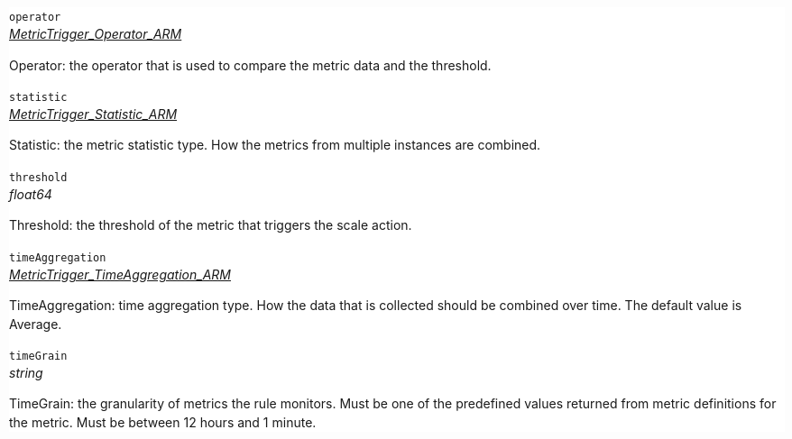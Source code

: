 <tr>
<td>
<code>operator</code><br/>
<em>
<a href="#insights.azure.com/v1api20221001.MetricTrigger_Operator_ARM">
MetricTrigger_Operator_ARM
</a>
</em>
</td>
<td>
<p>Operator: the operator that is used to compare the metric data and the threshold.</p>
</td>
</tr>
<tr>
<td>
<code>statistic</code><br/>
<em>
<a href="#insights.azure.com/v1api20221001.MetricTrigger_Statistic_ARM">
MetricTrigger_Statistic_ARM
</a>
</em>
</td>
<td>
<p>Statistic: the metric statistic type. How the metrics from multiple instances are combined.</p>
</td>
</tr>
<tr>
<td>
<code>threshold</code><br/>
<em>
float64
</em>
</td>
<td>
<p>Threshold: the threshold of the metric that triggers the scale action.</p>
</td>
</tr>
<tr>
<td>
<code>timeAggregation</code><br/>
<em>
<a href="#insights.azure.com/v1api20221001.MetricTrigger_TimeAggregation_ARM">
MetricTrigger_TimeAggregation_ARM
</a>
</em>
</td>
<td>
<p>TimeAggregation: time aggregation type. How the data that is collected should be combined over time. The default value
is Average.</p>
</td>
</tr>
<tr>
<td>
<code>timeGrain</code><br/>
<em>
string
</em>
</td>
<td>
<p>TimeGrain: the granularity of metrics the rule monitors. Must be one of the predefined values returned from metric
definitions for the metric. Must be between 12 hours and 1 minute.</p>
</td>